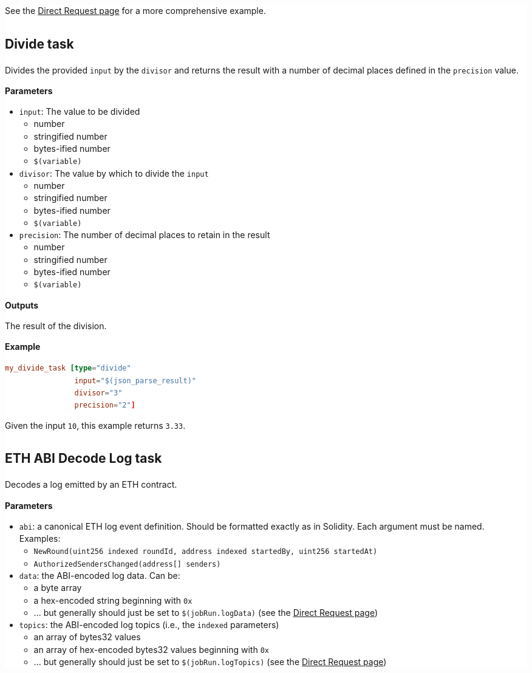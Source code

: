 See the [Direct Request page](/chainlink-nodes/oracle-jobs/job-types/direct_request) for a more comprehensive example.

## Divide task

Divides the provided `input` by the `divisor` and returns the result with a number of decimal places defined in the `precision` value.

**Parameters**

- `input`: The value to be divided
  - number
  - stringified number
  - bytes-ified number
  - `$(variable)`
- `divisor`: The value by which to divide the `input`
  - number
  - stringified number
  - bytes-ified number
  - `$(variable)`
- `precision`: The number of decimal places to retain in the result
  - number
  - stringified number
  - bytes-ified number
  - `$(variable)`

**Outputs**

The result of the division.

**Example**

```toml
my_divide_task [type="divide"
                input="$(json_parse_result)"
                divisor="3"
                precision="2"]
```

Given the input `10`, this example returns `3.33`.

## ETH ABI Decode Log task

Decodes a log emitted by an ETH contract.

**Parameters**

- `abi`: a canonical ETH log event definition. Should be formatted exactly as in Solidity. Each argument must be named. Examples:
  - `NewRound(uint256 indexed roundId, address indexed startedBy, uint256 startedAt)`
  - `AuthorizedSendersChanged(address[] senders)`
- `data`: the ABI-encoded log data. Can be:
  - a byte array
  - a hex-encoded string beginning with `0x`
  - ... but generally should just be set to `$(jobRun.logData)` (see the [Direct Request page](/chainlink-nodes/oracle-jobs/job-types/direct_request))
- `topics`: the ABI-encoded log topics (i.e., the `indexed` parameters)
  - an array of bytes32 values
  - an array of hex-encoded bytes32 values beginning with `0x`
  - ... but generally should just be set to `$(jobRun.logTopics)` (see the [Direct Request page](/chainlink-nodes/oracle-jobs/job-types/direct_request))
